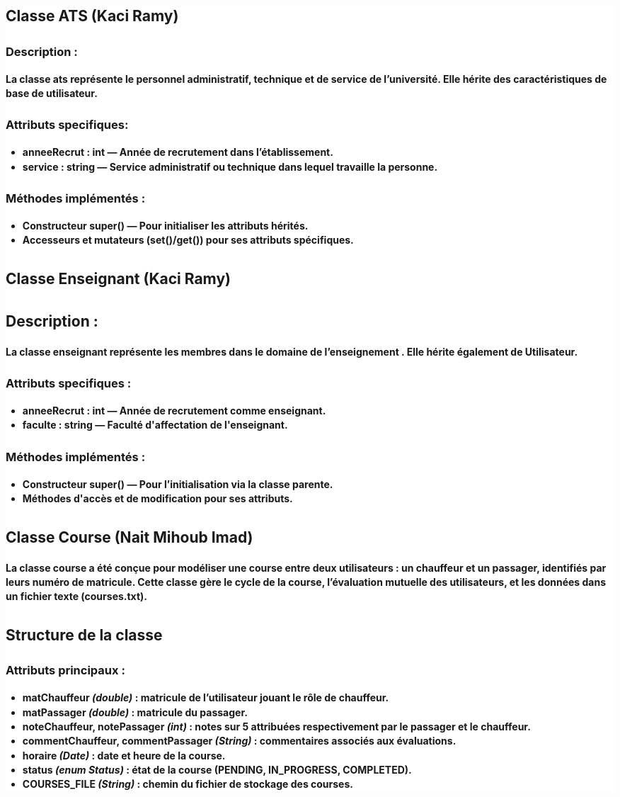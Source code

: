## **Classe ATS (Kaci Ramy)**

### **Description :**

**La classe ats  représente le personnel administratif, technique et de service de l’université. Elle hérite des caractéristiques de base de utilisateur.**

### **Attributs specifiques:**

* **anneeRecrut : int — Année de recrutement dans l’établissement.**  
* **service : string — Service administratif ou technique dans lequel travaille la personne.**

### **Méthodes implémentés :**

* **Constructeur super() — Pour initialiser les attributs hérités.**  
* **Accesseurs et mutateurs (set()/get()) pour ses attributs spécifiques.**

## **Classe Enseignant (Kaci Ramy)**

## **Description :**

**La classe enseignant représente les membres dans le domaine de l’enseignement . Elle hérite également de Utilisateur.**

### **Attributs specifiques  :**

* **anneeRecrut : int — Année de recrutement comme enseignant.**  
* **faculte : string — Faculté d'affectation de l'enseignant.**

### **Méthodes implémentés :**

* **Constructeur super() — Pour l’initialisation via la classe parente.**  
* **Méthodes d'accès et de modification pour ses attributs.**

## **Classe Course (Nait Mihoub Imad)**

**La classe course  a été conçue pour modéliser une course entre deux utilisateurs : un chauffeur et un passager, identifiés par leurs numéro de matricule. Cette classe gère le cycle de  la course, l’évaluation mutuelle des utilisateurs, et les données dans un fichier texte (courses.txt).**

## **Structure de la classe**

### **Attributs principaux :**

* **matChauffeur *(double)* : matricule de l’utilisateur jouant le rôle de chauffeur.**  
* **matPassager *(double)* : matricule du passager.**  
* **noteChauffeur, notePassager *(int)* : notes sur 5 attribuées respectivement par le passager et le chauffeur.**  
* **commentChauffeur, commentPassager *(String)* : commentaires associés aux évaluations.**  
* **horaire *(Date)* : date et heure de la course.**  
* **status *(enum Status)* : état de la course (PENDING, IN\_PROGRESS, COMPLETED).**  
* **COURSES\_FILE *(String)* : chemin du fichier de stockage des courses.**

